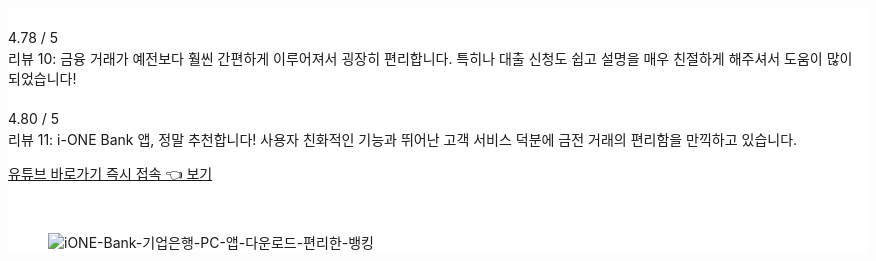   <br>
  <div itemprop="review" itemscope itemtype="https://schema.org/Review">
      <div itemprop="reviewRating" itemscope itemtype="https://schema.org/Rating"> <span itemprop="ratingValue">4.78</span> / <span itemprop="bestRating">5</span> </div>
      <span itemprop="reviewBody">리뷰 10: 금융 거래가 예전보다 훨씬 간편하게 이루어져서 굉장히 편리합니다. 특히나 대출 신청도 쉽고 설명을 매우 친절하게 해주셔서 도움이 많이 되었습니다!</span>
  </div>
  <br>
  <div itemprop="review" itemscope itemtype="https://schema.org/Review">
      <div itemprop="reviewRating" itemscope itemtype="https://schema.org/Rating"> <span itemprop="ratingValue">4.80</span> / <span itemprop="bestRating">5</span> </div>
      <span itemprop="reviewBody">리뷰 11: i-ONE Bank 앱, 정말 추천합니다! 사용자 친화적인 기능과 뛰어난 고객 서비스 덕분에 금전 거래의 편리함을 만끽하고 있습니다.</span>
  </div>
  </blockquote>
</div>
<p><a class="click-button" title="유튜브 바로가기 즉시 접속" href="https://greenforu.github.io/posts/%EC%9C%A0%ED%8A%9C%EB%B8%8C-%EB%B0%94%EB%A1%9C%EA%B0%80%EA%B8%B0-%EC%A6%89%EC%8B%9C-%EC%A0%91%EC%86%8D/" rel="dofollow">유튜브 바로가기 즉시 접속 👈 보기</a></p><br>
<figure class="image"><img src="https://greenforu.github.io/assets/img/thumbnail/iONE-Bank-기업은행-PC-앱-다운로드-편리한-뱅킹.webp" alt="iONE-Bank-기업은행-PC-앱-다운로드-편리한-뱅킹" width="256" height="256"></figure>